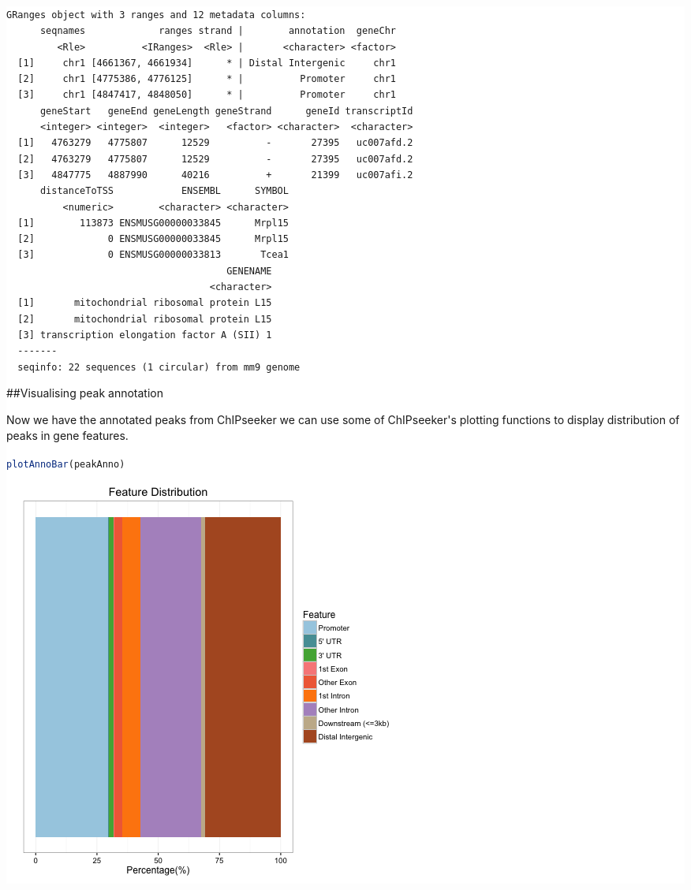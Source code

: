 ``` 
GRanges object with 3 ranges and 12 metadata columns: 
      seqnames             ranges strand |        annotation  geneChr 
         <Rle>          <IRanges>  <Rle> |       <character> <factor> 
  [1]     chr1 [4661367, 4661934]      * | Distal Intergenic     chr1 
  [2]     chr1 [4775386, 4776125]      * |          Promoter     chr1 
  [3]     chr1 [4847417, 4848050]      * |          Promoter     chr1 
      geneStart   geneEnd geneLength geneStrand      geneId transcriptId 
      <integer> <integer>  <integer>   <factor> <character>  <character> 
  [1]   4763279   4775807      12529          -       27395   uc007afd.2 
  [2]   4763279   4775807      12529          -       27395   uc007afd.2 
  [3]   4847775   4887990      40216          +       21399   uc007afi.2 
      distanceToTSS            ENSEMBL      SYMBOL 
          <numeric>        <character> <character> 
  [1]        113873 ENSMUSG00000033845      Mrpl15 
  [2]             0 ENSMUSG00000033845      Mrpl15 
  [3]             0 ENSMUSG00000033813       Tcea1 
                                       GENENAME 
                                    <character> 
  [1]       mitochondrial ribosomal protein L15 
  [2]       mitochondrial ribosomal protein L15 
  [3] transcription elongation factor A (SII) 1 
  ------- 
  seqinfo: 22 sequences (1 circular) from mm9 genome 
``` 
 
 
 
##Visualising peak annotation 

 
Now we have the annotated peaks from ChIPseeker we can use some of ChIPseeker's plotting functions to display distribution of peaks in gene features. 
 
 
 
```r 
plotAnnoBar(peakAnno) 
``` 
 
![plot of chunk unnamed-chunk-33](chipseq_Intro_2-figure/unnamed-chunk-33-1.png) 
 